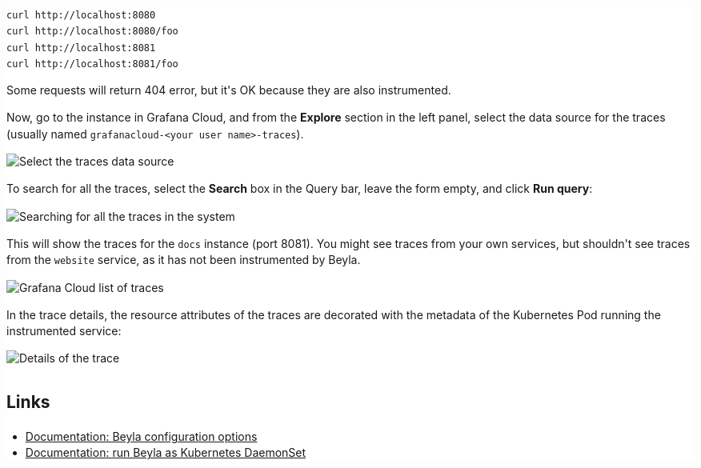 ```
curl http://localhost:8080
curl http://localhost:8080/foo
curl http://localhost:8081
curl http://localhost:8081/foo
```

Some requests will return 404 error, but it's OK because they are also
instrumented.

Now, go to the instance in Grafana Cloud, and from the **Explore** section in
the left panel, select the data source for the traces (usually named
`grafanacloud-<your user name>-traces`).

![Select the traces data source](https://grafana.com/media/docs/grafana-cloud/beyla/tutorial/k8s/select-traces.png)

To search for all the traces, select the **Search** box in the Query bar, leave
the form empty, and click **Run query**:

![Searching for all the traces in the system](https://grafana.com/media/docs/grafana-cloud/beyla/tutorial/k8s/run-query.png)

This will show the traces for the `docs` instance (port 8081). You might see
traces from your own services, but shouldn't see traces from the `website`
service, as it has not been instrumented by Beyla.

![Grafana Cloud list of traces](https://grafana.com/media/docs/grafana-cloud/beyla/tutorial/k8s/tut-traces-list.png)

In the trace details, the resource attributes of the traces are decorated with
the metadata of the Kubernetes Pod running the instrumented service:

![Details of the trace](https://grafana.com/media/docs/grafana-cloud/beyla/tutorial/k8s/tut-trace-details.png)

## Links

- [Documentation: Beyla configuration options](../../configure/options/)
- [Documentation: run Beyla as Kubernetes DaemonSet](../../setup/kubernetes/)
